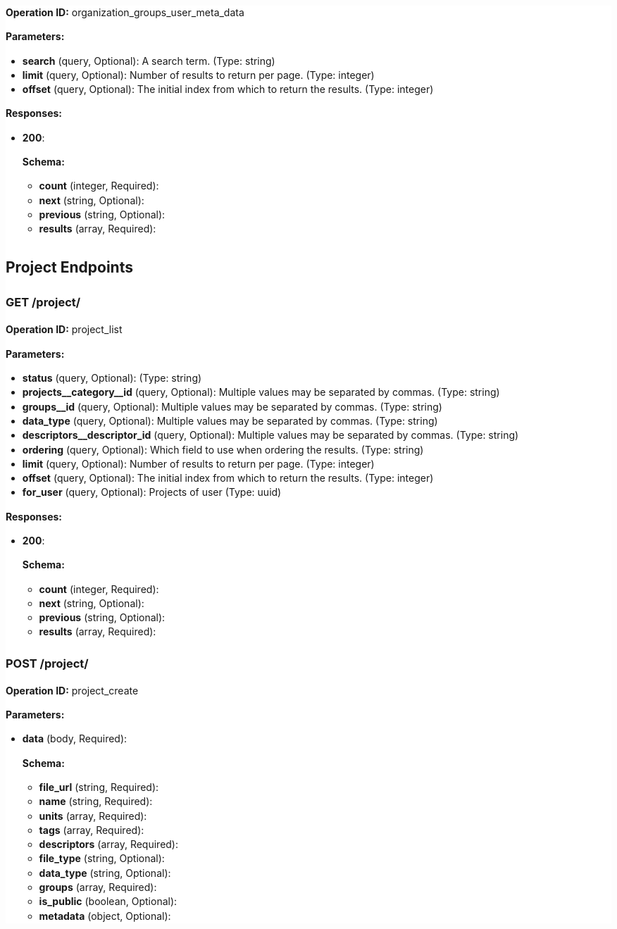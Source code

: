 **Operation ID:** organization_groups_user_meta_data

**Parameters:**
- **search** (query, Optional): A search term. (Type: string)
- **limit** (query, Optional): Number of results to return per page. (Type: integer)
- **offset** (query, Optional): The initial index from which to return the results. (Type: integer)

**Responses:**
- **200**: 

  **Schema:**
  - **count** (integer, Required): 
  - **next** (string, Optional): 
  - **previous** (string, Optional): 
  - **results** (array, Required): 

## Project Endpoints

### GET /project/

**Operation ID:** project_list

**Parameters:**
- **status** (query, Optional):  (Type: string)
- **projects__category__id** (query, Optional): Multiple values may be separated by commas. (Type: string)
- **groups__id** (query, Optional): Multiple values may be separated by commas. (Type: string)
- **data_type** (query, Optional): Multiple values may be separated by commas. (Type: string)
- **descriptors__descriptor_id** (query, Optional): Multiple values may be separated by commas. (Type: string)
- **ordering** (query, Optional): Which field to use when ordering the results. (Type: string)
- **limit** (query, Optional): Number of results to return per page. (Type: integer)
- **offset** (query, Optional): The initial index from which to return the results. (Type: integer)
- **for_user** (query, Optional): Projects of user (Type: uuid)

**Responses:**
- **200**: 

  **Schema:**
  - **count** (integer, Required): 
  - **next** (string, Optional): 
  - **previous** (string, Optional): 
  - **results** (array, Required): 

### POST /project/

**Operation ID:** project_create

**Parameters:**
- **data** (body, Required): 

  **Schema:**
  - **file_url** (string, Required): 
  - **name** (string, Required): 
  - **units** (array, Required): 
  - **tags** (array, Required): 
  - **descriptors** (array, Required): 
  - **file_type** (string, Optional): 
  - **data_type** (string, Optional): 
  - **groups** (array, Required): 
  - **is_public** (boolean, Optional): 
  - **metadata** (object, Optional): 
